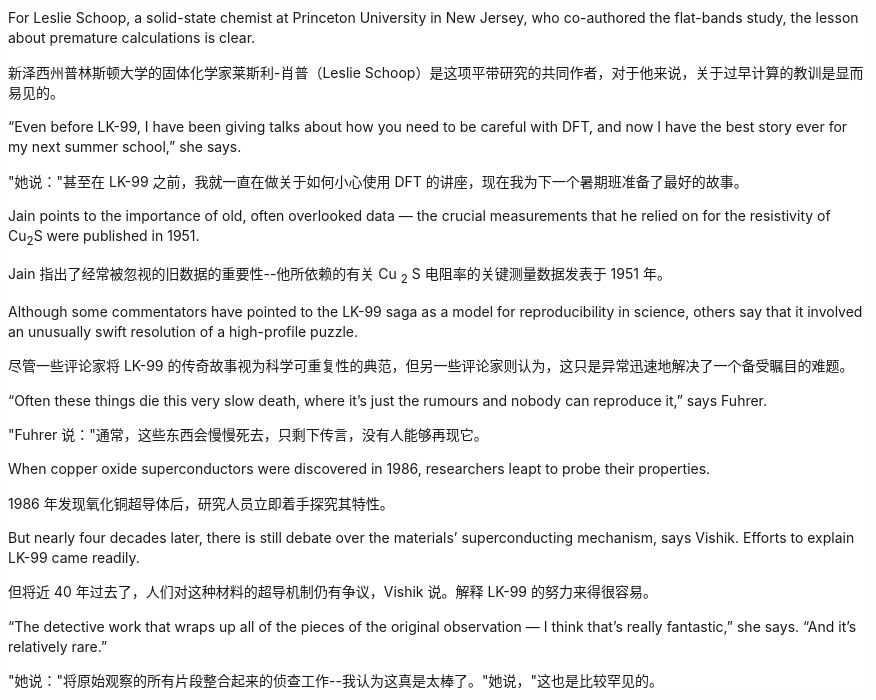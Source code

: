 For Leslie Schoop, a solid-state chemist at Princeton University in New Jersey, who co-authored the flat-bands study, the lesson about premature calculations is clear.  

新泽西州普林斯顿大学的固体化学家莱斯利-肖普（Leslie Schoop）是这项平带研究的共同作者，对于他来说，关于过早计算的教训是显而易见的。  

“Even before LK-99, I have been giving talks about how you need to be careful with DFT, and now I have the best story ever for my next summer school,” she says.  

"她说："甚至在 LK-99 之前，我就一直在做关于如何小心使用 DFT 的讲座，现在我为下一个暑期班准备了最好的故事。

Jain points to the importance of old, often overlooked data — the crucial measurements that he relied on for the resistivity of Cu<sub data-immersive-translate-effect="1" data-immersive_translate_walked="fd3e87a3-d783-4f01-aa03-94b1741479b3">2</sub>S were published in 1951.  

Jain 指出了经常被忽视的旧数据的重要性--他所依赖的有关 Cu <sub data-immersive-translate-effect="1" data-immersive_translate_walked="fd3e87a3-d783-4f01-aa03-94b1741479b3">2</sub> S 电阻率的关键测量数据发表于 1951 年。

Although some commentators have pointed to the LK-99 saga as a model for reproducibility in science, others say that it involved an unusually swift resolution of a high-profile puzzle.  

尽管一些评论家将 LK-99 的传奇故事视为科学可重复性的典范，但另一些评论家则认为，这只是异常迅速地解决了一个备受瞩目的难题。  

“Often these things die this very slow death, where it’s just the rumours and nobody can reproduce it,” says Fuhrer.  

"Fuhrer 说："通常，这些东西会慢慢死去，只剩下传言，没有人能够再现它。

When copper oxide superconductors were discovered in 1986, researchers leapt to probe their properties.  

1986 年发现氧化铜超导体后，研究人员立即着手探究其特性。  

But nearly four decades later, there is still debate over the materials’ superconducting mechanism, says Vishik. Efforts to explain LK-99 came readily.  

但将近 40 年过去了，人们对这种材料的超导机制仍有争议，Vishik 说。解释 LK-99 的努力来得很容易。  

“The detective work that wraps up all of the pieces of the original observation — I think that’s really fantastic,” she says. “And it’s relatively rare.”  

"她说："将原始观察的所有片段整合起来的侦查工作--我认为这真是太棒了。"她说，"这也是比较罕见的。
